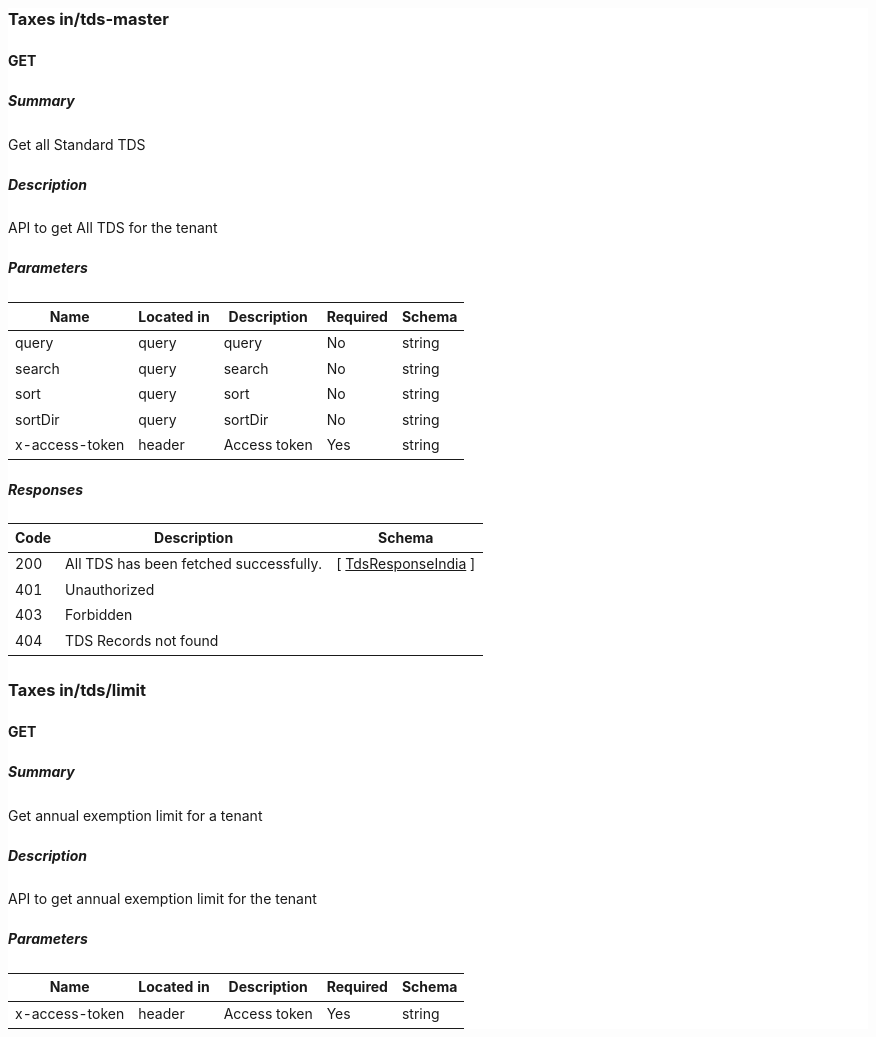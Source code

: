 ### Taxes in/tds-master

#### GET
##### Summary

Get all Standard TDS

##### Description

API to get All TDS for the tenant

##### Parameters

| Name | Located in | Description | Required | Schema |
| ---- | ---------- | ----------- | -------- | ------ |
| query | query | query | No | string |
| search | query | search | No | string |
| sort | query | sort | No | string |
| sortDir | query | sortDir | No | string |
| x-access-token | header | Access token | Yes | string |

##### Responses

| Code | Description | Schema |
| ---- | ----------- | ------ |
| 200 | All TDS has been fetched successfully. | [ [TdsResponseIndia](#tdsresponseindia) ] |
| 401 | Unauthorized |  |
| 403 | Forbidden |  |
| 404 | TDS Records not found  |  |

### Taxes in/tds/limit

#### GET
##### Summary

Get annual exemption limit for a tenant

##### Description

API to get annual exemption limit for the tenant

##### Parameters

| Name | Located in | Description | Required | Schema |
| ---- | ---------- | ----------- | -------- | ------ |
| x-access-token | header | Access token | Yes | string |
